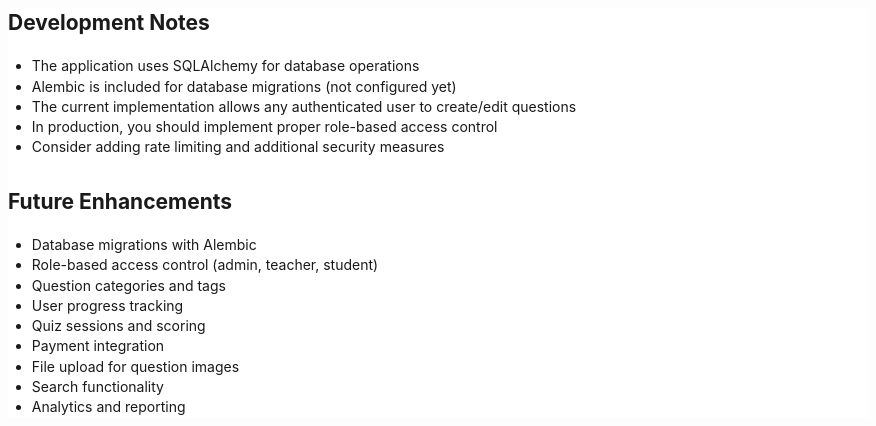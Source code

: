 ## Development Notes

- The application uses SQLAlchemy for database operations
- Alembic is included for database migrations (not configured yet)
- The current implementation allows any authenticated user to create/edit questions
- In production, you should implement proper role-based access control
- Consider adding rate limiting and additional security measures

## Future Enhancements

- Database migrations with Alembic
- Role-based access control (admin, teacher, student)
- Question categories and tags
- User progress tracking
- Quiz sessions and scoring
- Payment integration
- File upload for question images
- Search functionality
- Analytics and reporting 